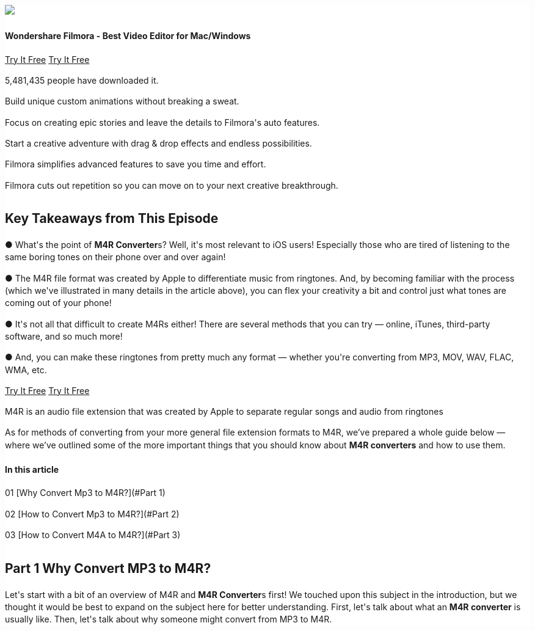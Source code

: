 ![](https://neveragain.allstatics.com/2019/assets/image/box/filmora-9.png)

#### Wondershare Filmora - Best Video Editor for Mac/Windows

[Try It Free](https://tools.techidaily.com/wondershare/filmora/download/) [Try It Free](https://tools.techidaily.com/wondershare/filmora/download/)

5,481,435 people have downloaded it.

Build unique custom animations without breaking a sweat.

Focus on creating epic stories and leave the details to Filmora's auto features.

Start a creative adventure with drag & drop effects and endless possibilities.

Filmora simplifies advanced features to save you time and effort.

Filmora cuts out repetition so you can move on to your next creative breakthrough.

## Key Takeaways from This Episode

**●** What's the point of **M4R Converter**s? Well, it's most relevant to iOS users! Especially those who are tired of listening to the same boring tones on their phone over and over again!

**●** The M4R file format was created by Apple to differentiate music from ringtones. And, by becoming familiar with the process (which we've illustrated in many details in the article above), you can flex your creativity a bit and control just what tones are coming out of your phone!

**●** It's not all that difficult to create M4Rs either! There are several methods that you can try — online, iTunes, third-party software, and so much more!

**●** And, you can make these ringtones from pretty much any format — whether you're converting from MP3, MOV, WAV, FLAC, WMA, etc.

[Try It Free](https://tools.techidaily.com/wondershare/filmora/download/) [Try It Free](https://tools.techidaily.com/wondershare/filmora/download/)

M4R is an audio file extension that was created by Apple to separate regular songs and audio from ringtones

As for methods of converting from your more general file extension formats to M4R, we’ve prepared a whole guide below — where we’ve outlined some of the more important things that you should know about **M4R converters** and how to use them.

#### In this article

01 [Why Convert Mp3 to M4R?](#Part 1)

02 [How to Convert Mp3 to M4R?](#Part 2)

03 [How to Convert M4A to M4R?](#Part 3)

## Part 1 **Why Convert MP3 to M4R?**

Let's start with a bit of an overview of M4R and **M4R Converter**s first! We touched upon this subject in the introduction, but we thought it would be best to expand on the subject here for better understanding. First, let's talk about what an **M4R converter** is usually like. Then, let's talk about why someone might convert from MP3 to M4R.
